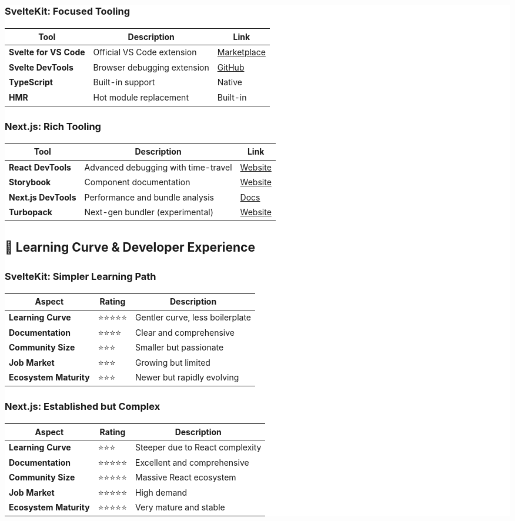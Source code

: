### SvelteKit: Focused Tooling

| Tool | Description | Link |
|------|-------------|------|
| **Svelte for VS Code** | Official VS Code extension | [Marketplace](https://marketplace.visualstudio.com/items?itemName=svelte.svelte-vscode) |
| **Svelte DevTools** | Browser debugging extension | [GitHub](https://github.com/RedHatter/svelte-devtools) |
| **TypeScript** | Built-in support | Native |
| **HMR** | Hot module replacement | Built-in |

### Next.js: Rich Tooling

| Tool | Description | Link |
|------|-------------|------|
| **React DevTools** | Advanced debugging with time-travel | [Website](https://react.dev/learn/react-developer-tools) |
| **Storybook** | Component documentation | [Website](https://storybook.js.org/) |
| **Next.js DevTools** | Performance and bundle analysis | [Docs](https://nextjs.org/docs/app/building-your-application/optimizing/bundle-analyzer) |
| **Turbopack** | Next-gen bundler (experimental) | [Website](https://turbo.build/pack) |

## 🎯 Learning Curve & Developer Experience

### SvelteKit: Simpler Learning Path

| Aspect | Rating | Description |
|--------|--------|-------------|
| **Learning Curve** | ⭐⭐⭐⭐⭐ | Gentler curve, less boilerplate |
| **Documentation** | ⭐⭐⭐⭐ | Clear and comprehensive |
| **Community Size** | ⭐⭐⭐ | Smaller but passionate |
| **Job Market** | ⭐⭐⭐ | Growing but limited |
| **Ecosystem Maturity** | ⭐⭐⭐ | Newer but rapidly evolving |

### Next.js: Established but Complex

| Aspect | Rating | Description |
|--------|--------|-------------|
| **Learning Curve** | ⭐⭐⭐ | Steeper due to React complexity |
| **Documentation** | ⭐⭐⭐⭐⭐ | Excellent and comprehensive |
| **Community Size** | ⭐⭐⭐⭐⭐ | Massive React ecosystem |
| **Job Market** | ⭐⭐⭐⭐⭐ | High demand |
| **Ecosystem Maturity** | ⭐⭐⭐⭐⭐ | Very mature and stable |
